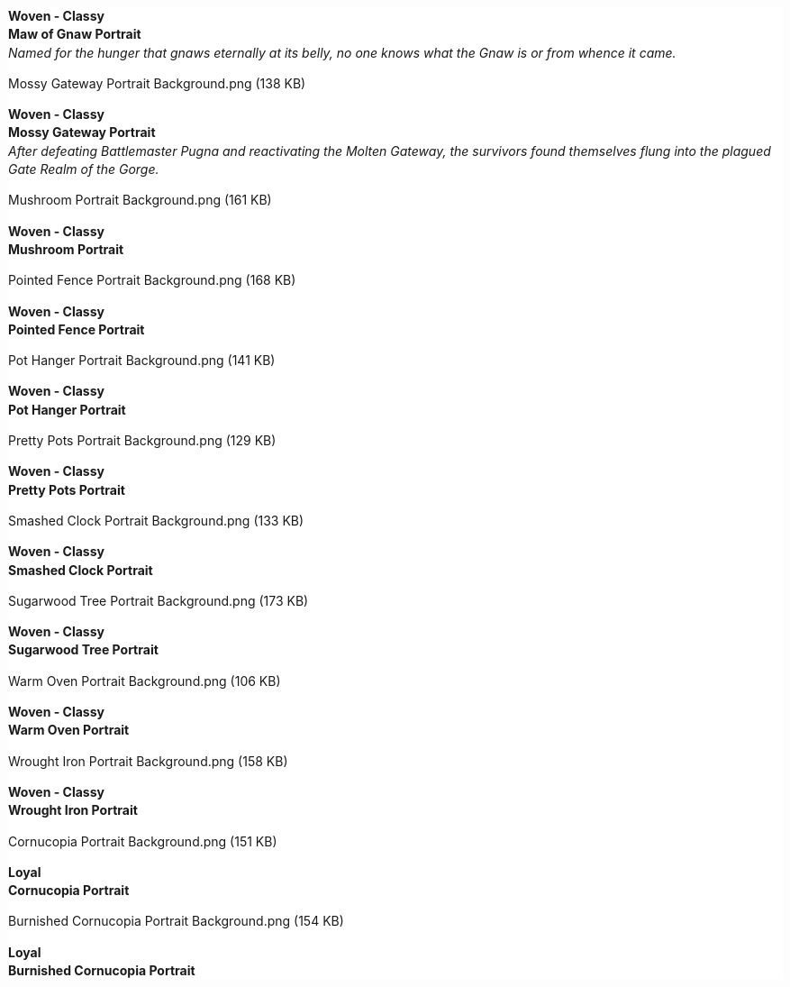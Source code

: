 **Woven - Classy  
Maw of Gnaw Portrait**  
*Named for the hunger that gnaws eternally at its belly, no one knows what the Gnaw is or from whence it came.*

Mossy Gateway Portrait Background.png (138 KB)

**Woven - Classy  
Mossy Gateway Portrait**  
*After defeating Battlemaster Pugna and reactivating the Molten Gateway, the survivors found themselves flung into the plagued Gate Realm of the Gorge.*

Mushroom Portrait Background.png (161 KB)

**Woven - Classy  
Mushroom Portrait**

Pointed Fence Portrait Background.png (168 KB)

**Woven - Classy  
Pointed Fence Portrait**

Pot Hanger Portrait Background.png (141 KB)

**Woven - Classy  
Pot Hanger Portrait**

Pretty Pots Portrait Background.png (129 KB)

**Woven - Classy  
Pretty Pots Portrait**

Smashed Clock Portrait Background.png (133 KB)

**Woven - Classy  
Smashed Clock Portrait**

Sugarwood Tree Portrait Background.png (173 KB)

**Woven - Classy  
Sugarwood Tree Portrait**

Warm Oven Portrait Background.png (106 KB)

**Woven - Classy  
Warm Oven Portrait**

Wrought Iron Portrait Background.png (158 KB)

**Woven - Classy  
Wrought Iron Portrait**

Cornucopia Portrait Background.png (151 KB)

**Loyal  
Cornucopia Portrait**

Burnished Cornucopia Portrait Background.png (154 KB)

**Loyal  
Burnished Cornucopia Portrait**
